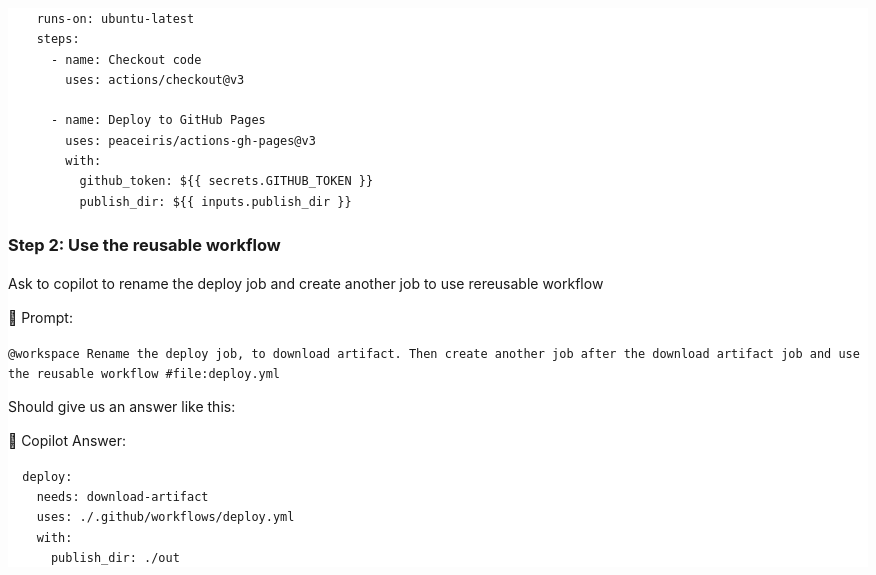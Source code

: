 ```
    runs-on: ubuntu-latest
    steps:
      - name: Checkout code
        uses: actions/checkout@v3

      - name: Deploy to GitHub Pages
        uses: peaceiris/actions-gh-pages@v3
        with:
          github_token: ${{ secrets.GITHUB_TOKEN }}
          publish_dir: ${{ inputs.publish_dir }}
```

### Step 2: Use the reusable workflow

Ask to copilot to rename the deploy job and create another job to use rereusable workflow

👤 Prompt:
```
@workspace Rename the deploy job, to download artifact. Then create another job after the download artifact job and use the reusable workflow #file:deploy.yml
```

Should give us an answer like this:

🤖 Copilot Answer:
```
  deploy:
    needs: download-artifact
    uses: ./.github/workflows/deploy.yml
    with:
      publish_dir: ./out
```

